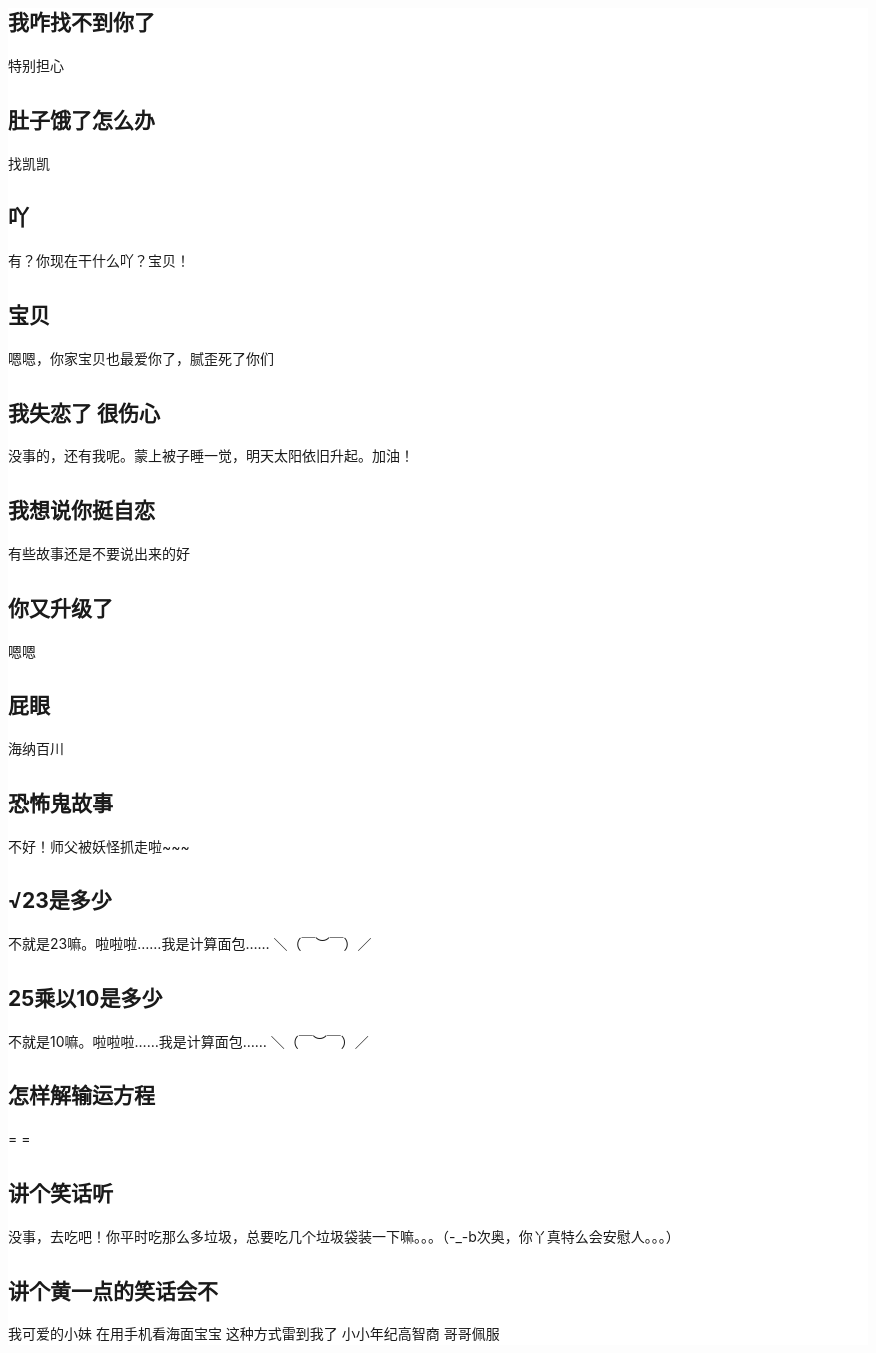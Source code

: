 ## 我咋找不到你了
特别担心

## 肚子饿了怎么办
找凯凯

## 吖
有？你现在干什么吖？宝贝！

## 宝贝
嗯嗯，你家宝贝也最爱你了，腻歪死了你们

## 我失恋了  很伤心
没事的，还有我呢。蒙上被子睡一觉，明天太阳依旧升起。加油！

## 我想说你挺自恋
有些故事还是不要说出来的好

## 你又升级了
嗯嗯

## 屁眼
海纳百川

## 恐怖鬼故事
不好！师父被妖怪抓走啦~~~

## √23是多少
不就是23嘛。啦啦啦……我是计算面包…… ＼（￣︶￣）／

## 25乘以10是多少
不就是10嘛。啦啦啦……我是计算面包…… ＼（￣︶￣）／

## 怎样解输运方程
= =

## 讲个笑话听
没事，去吃吧！你平时吃那么多垃圾，总要吃几个垃圾袋装一下嘛。。。（-_-b次奥，你丫真特么会安慰人。。。）

## 讲个黄一点的笑话会不
我可爱的小妹 在用手机看海面宝宝 这种方式雷到我了  小小年纪高智商 哥哥佩服
